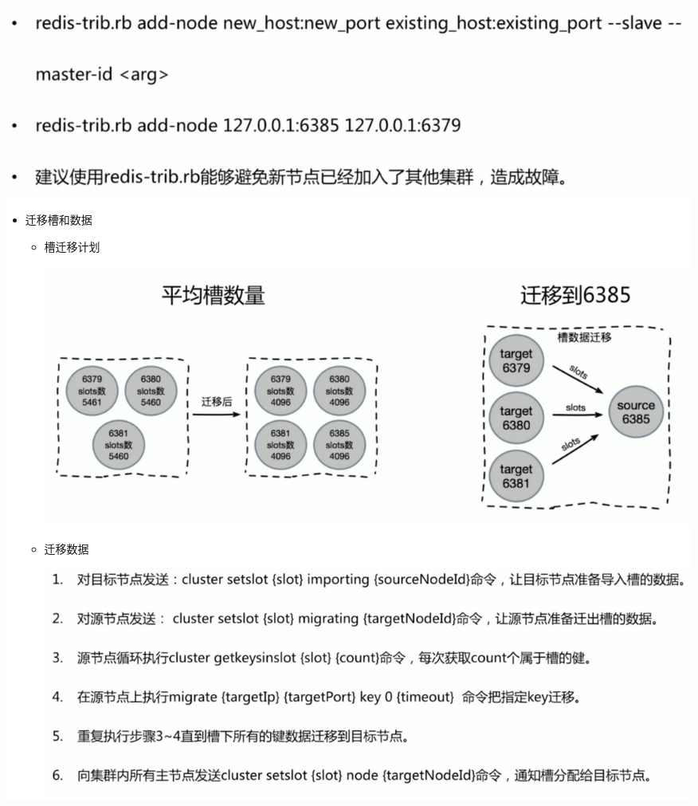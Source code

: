   ![image-20230213101159575](./image/w7tk6x.png)

- 迁移槽和数据

  - 槽迁移计划

    ![image-20230213101358689](./image/w7tiuh.png)

  - 迁移数据

    ![image-20230213101624014](./image/w7twf3.png)
